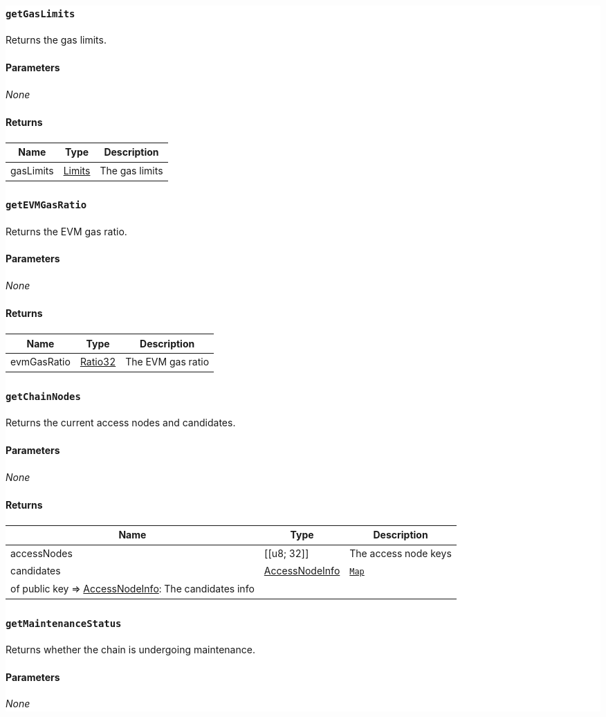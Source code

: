 ### `getGasLimits`

Returns the gas limits.

#### Parameters

_None_

#### Returns

| Name      | Type                        | Description    |
| --------- | --------------------------- | -------------- |
| gasLimits | [Limits](./types.md#limits) | The gas limits |

### `getEVMGasRatio`

Returns the EVM gas ratio.

#### Parameters

_None_

#### Returns

| Name        | Type                          | Description       |
| ----------- | ----------------------------- | ----------------- |
| evmGasRatio | [Ratio32](./types.md#ratio32) | The EVM gas ratio |

### `getChainNodes`

Returns the current access nodes and candidates.

#### Parameters

_None_

#### Returns

| Name                                                                              | Type                                        | Description                                                                             |
| --------------------------------------------------------------------------------- | ------------------------------------------- | --------------------------------------------------------------------------------------- |
| accessNodes                                                                       | [[u8; 32]]                                  | The access node keys                                                                    |
| candidates                                                                        | [AccessNodeInfo](./types.md#accessnodeinfo) | [`Map`](https://github.com/iotaledger/wasp/blob/develop/packages/kv/collections/map.go) |
| of public key => [AccessNodeInfo](./types.md#accessnodeinfo): The candidates info |                                             |                                                                                         |

### `getMaintenanceStatus`

Returns whether the chain is undergoing maintenance.

#### Parameters

_None_
